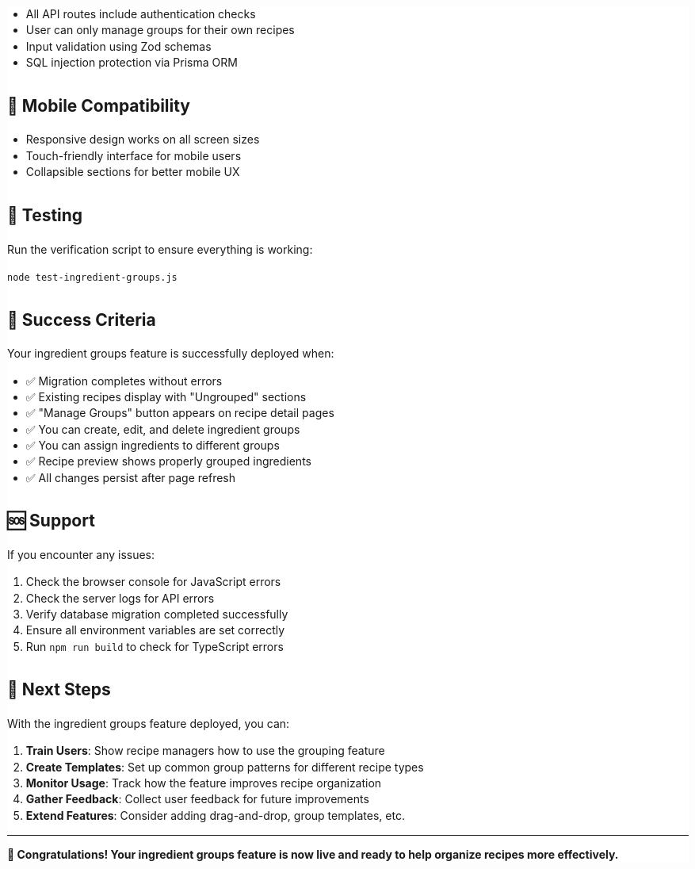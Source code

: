 - All API routes include authentication checks
- User can only manage groups for their own recipes
- Input validation using Zod schemas
- SQL injection protection via Prisma ORM

## 📱 Mobile Compatibility

- Responsive design works on all screen sizes
- Touch-friendly interface for mobile users
- Collapsible sections for better mobile UX

## 🧪 Testing

Run the verification script to ensure everything is working:

```bash
node test-ingredient-groups.js
```

## 🎉 Success Criteria

Your ingredient groups feature is successfully deployed when:

- ✅ Migration completes without errors
- ✅ Existing recipes display with "Ungrouped" sections
- ✅ "Manage Groups" button appears on recipe detail pages
- ✅ You can create, edit, and delete ingredient groups
- ✅ You can assign ingredients to different groups
- ✅ Recipe preview shows properly grouped ingredients
- ✅ All changes persist after page refresh

## 🆘 Support

If you encounter any issues:

1. Check the browser console for JavaScript errors
2. Check the server logs for API errors
3. Verify database migration completed successfully
4. Ensure all environment variables are set correctly
5. Run `npm run build` to check for TypeScript errors

## 🎯 Next Steps

With the ingredient groups feature deployed, you can:

1. **Train Users**: Show recipe managers how to use the grouping feature
2. **Create Templates**: Set up common group patterns for different recipe types  
3. **Monitor Usage**: Track how the feature improves recipe organization
4. **Gather Feedback**: Collect user feedback for future improvements
5. **Extend Features**: Consider adding drag-and-drop, group templates, etc.

---

**🎉 Congratulations! Your ingredient groups feature is now live and ready to help organize recipes more effectively.**